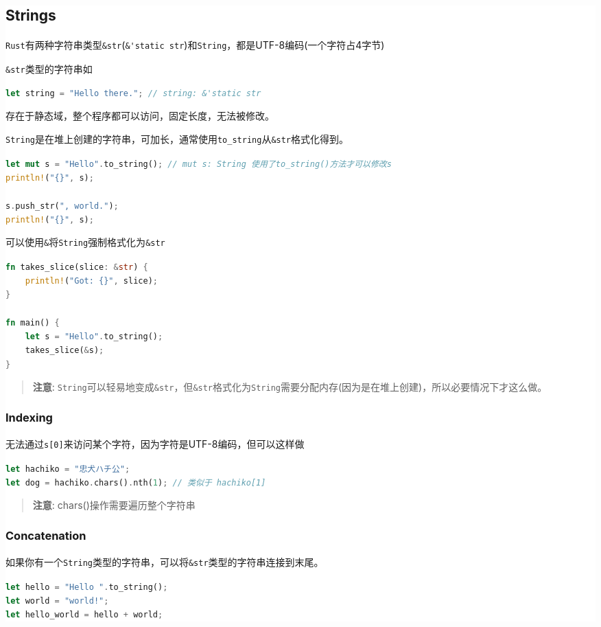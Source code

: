 ## Strings

`Rust`有两种字符串类型`&str`(`&'static str`)和`String`，都是UTF-8编码(一个字符占4字节)

`&str`类型的字符串如

```rust
let string = "Hello there."; // string: &'static str
```

存在于静态域，整个程序都可以访问，固定长度，无法被修改。

`String`是在堆上创建的字符串，可加长，通常使用`to_string`从`&str`格式化得到。

```rust
let mut s = "Hello".to_string(); // mut s: String 使用了to_string()方法才可以修改s
println!("{}", s);

s.push_str(", world.");
println!("{}", s);
```

可以使用`&`将`String`强制格式化为`&str`

```rust
fn takes_slice(slice: &str) {
    println!("Got: {}", slice);
}

fn main() {
    let s = "Hello".to_string();
    takes_slice(&s);
}
```

> **注意**:  `String`可以轻易地变成`&str`，但`&str`格式化为`String`需要分配内存(因为是在堆上创建)，所以必要情况下才这么做。

### Indexing

无法通过`s[0]`来访问某个字符，因为字符是UTF-8编码，但可以这样做

```rust
let hachiko = "忠犬ハチ公";
let dog = hachiko.chars().nth(1); // 类似于 hachiko[1]
```

> **注意**: chars()操作需要遍历整个字符串

### Concatenation

如果你有一个`String`类型的字符串，可以将`&str`类型的字符串连接到末尾。

```rust
let hello = "Hello ".to_string();
let world = "world!";
let hello_world = hello + world;
```
